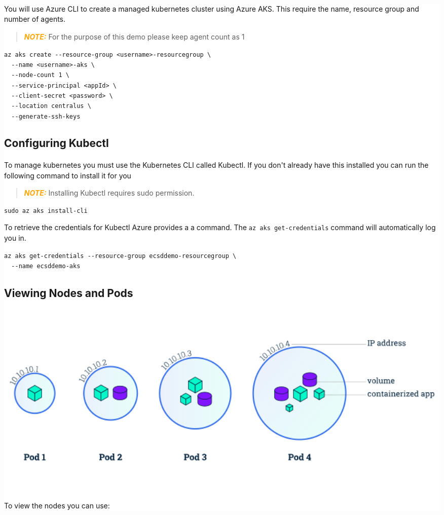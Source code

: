 You will use Azure CLI to create a managed kubernetes cluster using Azure AKS. This require the name, resource group and number of agents. 

> <span style="color:orange">**_NOTE:_**</span> For the purpose of this demo please keep agent count as 1

```
az aks create --resource-group <username>-resourcegroup \
  --name <username>-aks \
  --node-count 1 \
  --service-principal <appId> \
  --client-secret <password> \
  --location centralus \
  --generate-ssh-keys 
```

## Configuring Kubectl

To manage kubernetes you must use the Kubernetes CLI called Kubectl. If you don't already have this installed you can run the following command to install it for you

> <span style="color:orange">**_NOTE:_**</span> Installing Kubectl requires sudo permission.

```
sudo az aks install-cli
```

To retrieve the credentials for Kubectl Azure provides a a command. The `az aks get-credentials` command will automatically log you in.

```
az aks get-credentials --resource-group ecsddemo-resourcegroup \
  --name ecsddemo-aks
```

## Viewing Nodes and Pods

<img src="images/nodes.png" width="100%"/>


To view the nodes you can use:
